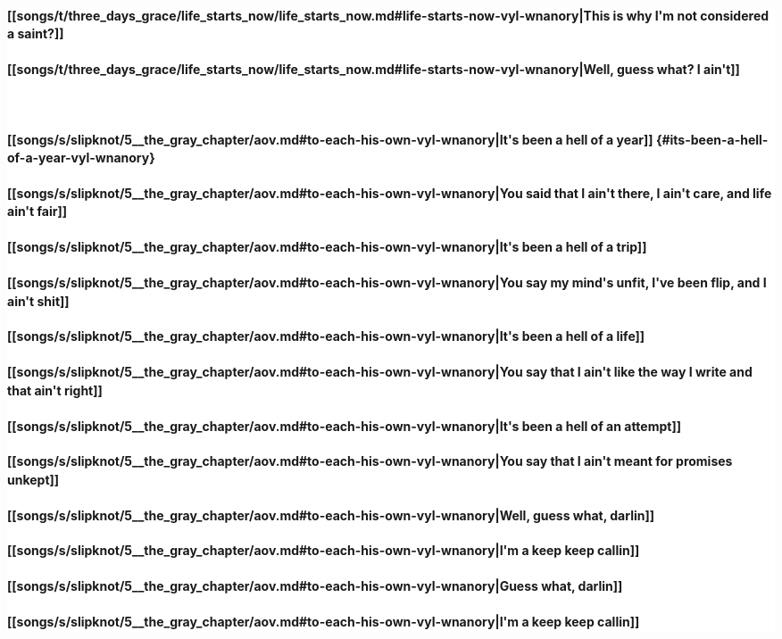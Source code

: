 #### [[songs/t/three_days_grace/life_starts_now/life_starts_now.md#life-starts-now-vyl-wnanory|This is why I'm not considered a saint?]]
#### [[songs/t/three_days_grace/life_starts_now/life_starts_now.md#life-starts-now-vyl-wnanory|Well, guess what?   I ain't]]
&nbsp;
#### [[songs/s/slipknot/5__the_gray_chapter/aov.md#to-each-his-own-vyl-wnanory|It's been a hell of a year]] {#its-been-a-hell-of-a-year-vyl-wnanory}
#### [[songs/s/slipknot/5__the_gray_chapter/aov.md#to-each-his-own-vyl-wnanory|You said that I ain't there, I ain't care, and life ain't fair]]
#### [[songs/s/slipknot/5__the_gray_chapter/aov.md#to-each-his-own-vyl-wnanory|It's been a hell of a trip]]
#### [[songs/s/slipknot/5__the_gray_chapter/aov.md#to-each-his-own-vyl-wnanory|You say my mind's unfit, I've been flip, and I ain't shit]]
#### [[songs/s/slipknot/5__the_gray_chapter/aov.md#to-each-his-own-vyl-wnanory|It's been a hell of a life]]
#### [[songs/s/slipknot/5__the_gray_chapter/aov.md#to-each-his-own-vyl-wnanory|You say that I ain't like the way I write and that ain't right]]
#### [[songs/s/slipknot/5__the_gray_chapter/aov.md#to-each-his-own-vyl-wnanory|It's been a hell of an attempt]]
#### [[songs/s/slipknot/5__the_gray_chapter/aov.md#to-each-his-own-vyl-wnanory|You say that I ain't meant for promises unkept]]
#### [[songs/s/slipknot/5__the_gray_chapter/aov.md#to-each-his-own-vyl-wnanory|Well, guess what, darlin]]
#### [[songs/s/slipknot/5__the_gray_chapter/aov.md#to-each-his-own-vyl-wnanory|I'm a keep keep callin]]
#### [[songs/s/slipknot/5__the_gray_chapter/aov.md#to-each-his-own-vyl-wnanory|Guess what, darlin]]
#### [[songs/s/slipknot/5__the_gray_chapter/aov.md#to-each-his-own-vyl-wnanory|I'm a keep keep callin]]
